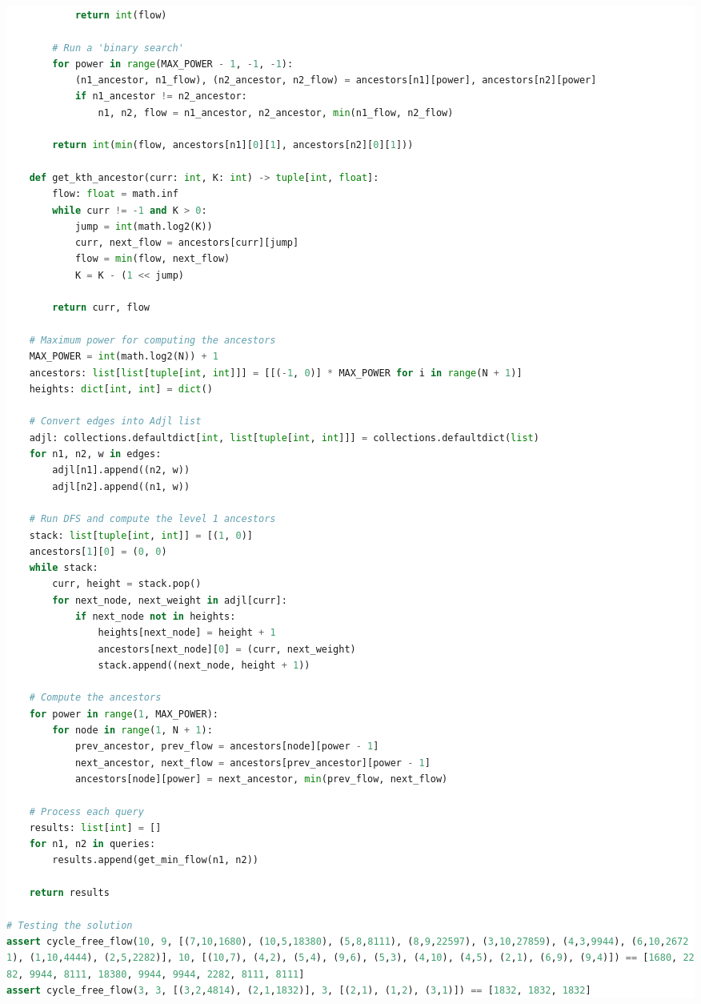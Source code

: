 ``` python
            return int(flow)

        # Run a 'binary search'
        for power in range(MAX_POWER - 1, -1, -1):
            (n1_ancestor, n1_flow), (n2_ancestor, n2_flow) = ancestors[n1][power], ancestors[n2][power]
            if n1_ancestor != n2_ancestor:
                n1, n2, flow = n1_ancestor, n2_ancestor, min(n1_flow, n2_flow)

        return int(min(flow, ancestors[n1][0][1], ancestors[n2][0][1]))

    def get_kth_ancestor(curr: int, K: int) -> tuple[int, float]:
        flow: float = math.inf
        while curr != -1 and K > 0:
            jump = int(math.log2(K))
            curr, next_flow = ancestors[curr][jump]
            flow = min(flow, next_flow)
            K = K - (1 << jump)

        return curr, flow

    # Maximum power for computing the ancestors
    MAX_POWER = int(math.log2(N)) + 1
    ancestors: list[list[tuple[int, int]]] = [[(-1, 0)] * MAX_POWER for i in range(N + 1)]
    heights: dict[int, int] = dict()

    # Convert edges into Adjl list
    adjl: collections.defaultdict[int, list[tuple[int, int]]] = collections.defaultdict(list)
    for n1, n2, w in edges:
        adjl[n1].append((n2, w))
        adjl[n2].append((n1, w))

    # Run DFS and compute the level 1 ancestors
    stack: list[tuple[int, int]] = [(1, 0)]
    ancestors[1][0] = (0, 0)
    while stack:
        curr, height = stack.pop()
        for next_node, next_weight in adjl[curr]:
            if next_node not in heights:
                heights[next_node] = height + 1
                ancestors[next_node][0] = (curr, next_weight)
                stack.append((next_node, height + 1))

    # Compute the ancestors
    for power in range(1, MAX_POWER):
        for node in range(1, N + 1):
            prev_ancestor, prev_flow = ancestors[node][power - 1]
            next_ancestor, next_flow = ancestors[prev_ancestor][power - 1]
            ancestors[node][power] = next_ancestor, min(prev_flow, next_flow)

    # Process each query
    results: list[int] = []
    for n1, n2 in queries:
        results.append(get_min_flow(n1, n2))

    return results

# Testing the solution
assert cycle_free_flow(10, 9, [(7,10,1680), (10,5,18380), (5,8,8111), (8,9,22597), (3,10,27859), (4,3,9944), (6,10,26721), (1,10,4444), (2,5,2282)], 10, [(10,7), (4,2), (5,4), (9,6), (5,3), (4,10), (4,5), (2,1), (6,9), (9,4)]) == [1680, 2282, 9944, 8111, 18380, 9944, 9944, 2282, 8111, 8111]
assert cycle_free_flow(3, 3, [(3,2,4814), (2,1,1832)], 3, [(2,1), (1,2), (3,1)]) == [1832, 1832, 1832]
```